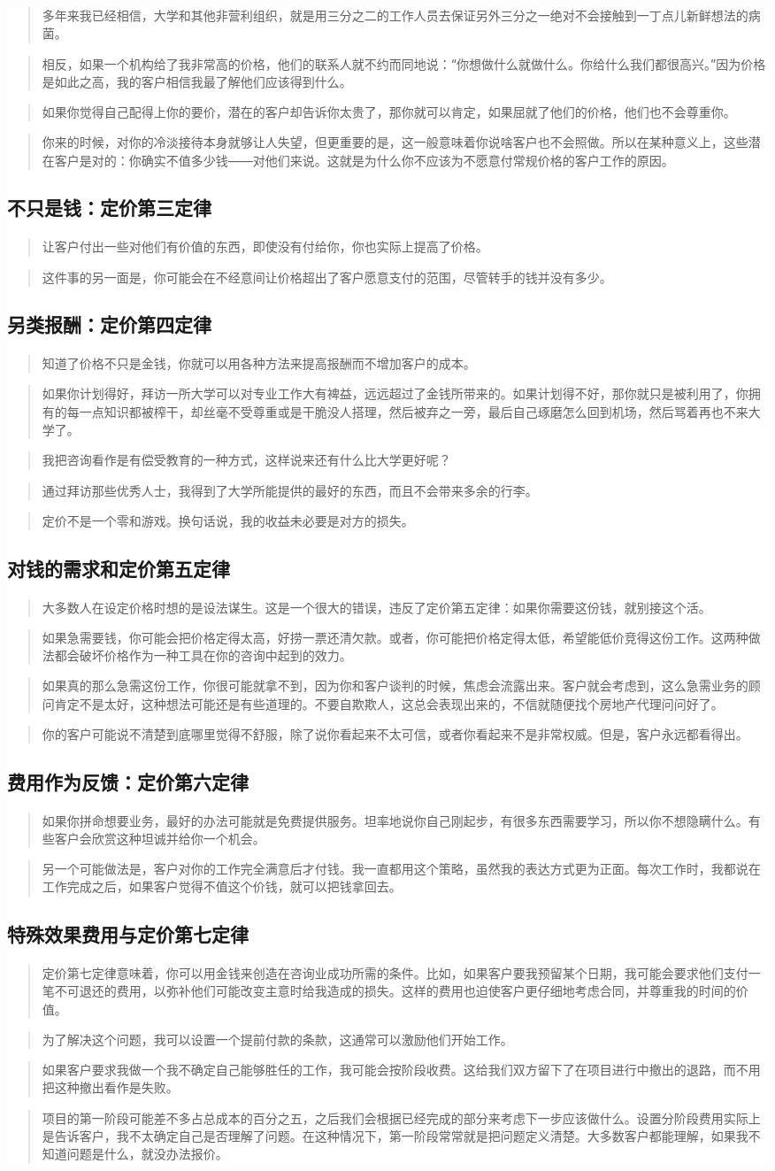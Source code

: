 > 多年来我已经相信，大学和其他非营利组织，就是用三分之二的工作人员去保证另外三分之一绝对不会接触到一丁点儿新鲜想法的病菌。

> 相反，如果一个机构给了我非常高的价格，他们的联系人就不约而同地说：“你想做什么就做什么。你给什么我们都很高兴。”因为价格是如此之高，我的客户相信我最了解他们应该得到什么。

> 如果你觉得自己配得上你的要价，潜在的客户却告诉你太贵了，那你就可以肯定，如果屈就了他们的价格，他们也不会尊重你。

> 你来的时候，对你的冷淡接待本身就够让人失望，但更重要的是，这一般意味着你说啥客户也不会照做。所以在某种意义上，这些潜在客户是对的：你确实不值多少钱——对他们来说。这就是为什么你不应该为不愿意付常规价格的客户工作的原因。

## 不只是钱：定价第三定律

> 让客户付出一些对他们有价值的东西，即使没有付给你，你也实际上提高了价格。

> 这件事的另一面是，你可能会在不经意间让价格超出了客户愿意支付的范围，尽管转手的钱并没有多少。

## 另类报酬：定价第四定律

> 知道了价格不只是金钱，你就可以用各种方法来提高报酬而不增加客户的成本。

> 如果你计划得好，拜访一所大学可以对专业工作大有裨益，远远超过了金钱所带来的。如果计划得不好，那你就只是被利用了，你拥有的每一点知识都被榨干，却丝毫不受尊重或是干脆没人搭理，然后被弃之一旁，最后自己琢磨怎么回到机场，然后骂着再也不来大学了。

> 我把咨询看作是有偿受教育的一种方式，这样说来还有什么比大学更好呢？

> 通过拜访那些优秀人士，我得到了大学所能提供的最好的东西，而且不会带来多余的行李。

> 定价不是一个零和游戏。换句话说，我的收益未必要是对方的损失。

## 对钱的需求和定价第五定律

> 大多数人在设定价格时想的是设法谋生。这是一个很大的错误，违反了定价第五定律：如果你需要这份钱，就别接这个活。

> 如果急需要钱，你可能会把价格定得太高，好捞一票还清欠款。或者，你可能把价格定得太低，希望能低价竞得这份工作。这两种做法都会破坏价格作为一种工具在你的咨询中起到的效力。

> 如果真的那么急需这份工作，你很可能就拿不到，因为你和客户谈判的时候，焦虑会流露出来。客户就会考虑到，这么急需业务的顾问肯定不是太好，这种想法可能还是有些道理的。不要自欺欺人，这总会表现出来的，不信就随便找个房地产代理问问好了。

> 你的客户可能说不清楚到底哪里觉得不舒服，除了说你看起来不太可信，或者你看起来不是非常权威。但是，客户永远都看得出。

## 费用作为反馈：定价第六定律

> 如果你拼命想要业务，最好的办法可能就是免费提供服务。坦率地说你自己刚起步，有很多东西需要学习，所以你不想隐瞒什么。有些客户会欣赏这种坦诚并给你一个机会。

> 另一个可能做法是，客户对你的工作完全满意后才付钱。我一直都用这个策略，虽然我的表达方式更为正面。每次工作时，我都说在工作完成之后，如果客户觉得不值这个价钱，就可以把钱拿回去。

## 特殊效果费用与定价第七定律

> 定价第七定律意味着，你可以用金钱来创造在咨询业成功所需的条件。比如，如果客户要我预留某个日期，我可能会要求他们支付一笔不可退还的费用，以弥补他们可能改变主意时给我造成的损失。这样的费用也迫使客户更仔细地考虑合同，并尊重我的时间的价值。

> 为了解决这个问题，我可以设置一个提前付款的条款，这通常可以激励他们开始工作。

> 如果客户要求我做一个我不确定自己能够胜任的工作，我可能会按阶段收费。这给我们双方留下了在项目进行中撤出的退路，而不用把这种撤出看作是失败。

> 项目的第一阶段可能差不多占总成本的百分之五，之后我们会根据已经完成的部分来考虑下一步应该做什么。设置分阶段费用实际上是告诉客户，我不太确定自己是否理解了问题。在这种情况下，第一阶段常常就是把问题定义清楚。大多数客户都能理解，如果我不知道问题是什么，就没办法报价。
